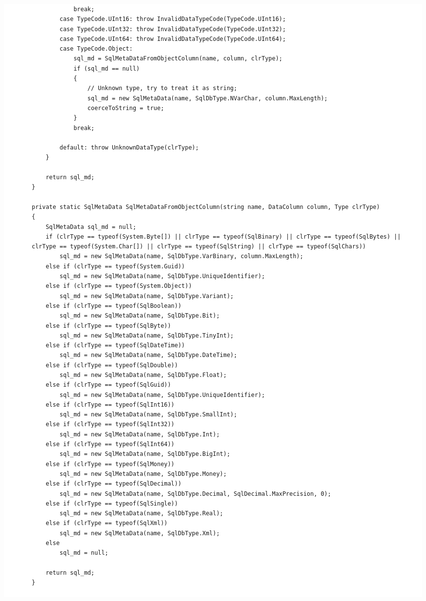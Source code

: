 ```  
                    break;  
                case TypeCode.UInt16: throw InvalidDataTypeCode(TypeCode.UInt16);  
                case TypeCode.UInt32: throw InvalidDataTypeCode(TypeCode.UInt32);  
                case TypeCode.UInt64: throw InvalidDataTypeCode(TypeCode.UInt64);  
                case TypeCode.Object:  
                    sql_md = SqlMetaDataFromObjectColumn(name, column, clrType);  
                    if (sql_md == null)  
                    {  
                        // Unknown type, try to treat it as string;  
                        sql_md = new SqlMetaData(name, SqlDbType.NVarChar, column.MaxLength);  
                        coerceToString = true;  
                    }  
                    break;  
  
                default: throw UnknownDataType(clrType);  
            }  
  
            return sql_md;  
        }  
  
        private static SqlMetaData SqlMetaDataFromObjectColumn(string name, DataColumn column, Type clrType)  
        {  
            SqlMetaData sql_md = null;  
            if (clrType == typeof(System.Byte[]) || clrType == typeof(SqlBinary) || clrType == typeof(SqlBytes) ||  
        clrType == typeof(System.Char[]) || clrType == typeof(SqlString) || clrType == typeof(SqlChars))  
                sql_md = new SqlMetaData(name, SqlDbType.VarBinary, column.MaxLength);  
            else if (clrType == typeof(System.Guid))  
                sql_md = new SqlMetaData(name, SqlDbType.UniqueIdentifier);  
            else if (clrType == typeof(System.Object))  
                sql_md = new SqlMetaData(name, SqlDbType.Variant);  
            else if (clrType == typeof(SqlBoolean))  
                sql_md = new SqlMetaData(name, SqlDbType.Bit);  
            else if (clrType == typeof(SqlByte))  
                sql_md = new SqlMetaData(name, SqlDbType.TinyInt);  
            else if (clrType == typeof(SqlDateTime))  
                sql_md = new SqlMetaData(name, SqlDbType.DateTime);  
            else if (clrType == typeof(SqlDouble))  
                sql_md = new SqlMetaData(name, SqlDbType.Float);  
            else if (clrType == typeof(SqlGuid))  
                sql_md = new SqlMetaData(name, SqlDbType.UniqueIdentifier);  
            else if (clrType == typeof(SqlInt16))  
                sql_md = new SqlMetaData(name, SqlDbType.SmallInt);  
            else if (clrType == typeof(SqlInt32))  
                sql_md = new SqlMetaData(name, SqlDbType.Int);  
            else if (clrType == typeof(SqlInt64))  
                sql_md = new SqlMetaData(name, SqlDbType.BigInt);  
            else if (clrType == typeof(SqlMoney))  
                sql_md = new SqlMetaData(name, SqlDbType.Money);  
            else if (clrType == typeof(SqlDecimal))  
                sql_md = new SqlMetaData(name, SqlDbType.Decimal, SqlDecimal.MaxPrecision, 0);  
            else if (clrType == typeof(SqlSingle))  
                sql_md = new SqlMetaData(name, SqlDbType.Real);  
            else if (clrType == typeof(SqlXml))  
                sql_md = new SqlMetaData(name, SqlDbType.Xml);  
            else  
                sql_md = null;  
  
            return sql_md;  
        }  
  
```